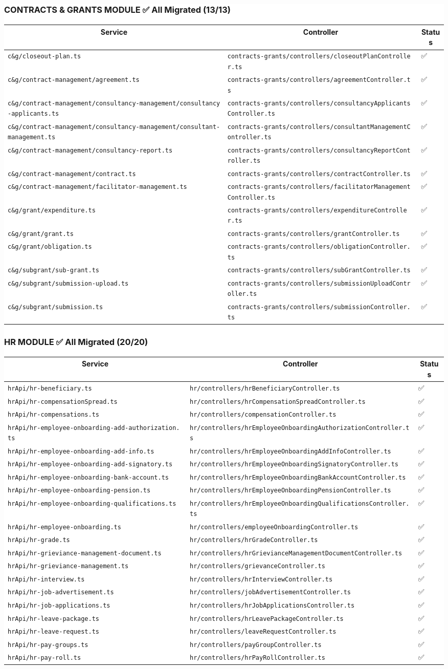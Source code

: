 ### **CONTRACTS & GRANTS MODULE** ✅ All Migrated (13/13)
| Service | Controller | Status |
|---------|------------|---------|
| `c&g/closeout-plan.ts` | `contracts-grants/controllers/closeoutPlanController.ts` | ✅ |
| `c&g/contract-management/agreement.ts` | `contracts-grants/controllers/agreementController.ts` | ✅ |
| `c&g/contract-management/consultancy-management/consultancy-applicants.ts` | `contracts-grants/controllers/consultancyApplicantsController.ts` | ✅ |
| `c&g/contract-management/consultancy-management/consultant-management.ts` | `contracts-grants/controllers/consultantManagementController.ts` | ✅ |
| `c&g/contract-management/consultancy-report.ts` | `contracts-grants/controllers/consultancyReportController.ts` | ✅ |
| `c&g/contract-management/contract.ts` | `contracts-grants/controllers/contractController.ts` | ✅ |
| `c&g/contract-management/facilitator-management.ts` | `contracts-grants/controllers/facilitatorManagementController.ts` | ✅ |
| `c&g/grant/expenditure.ts` | `contracts-grants/controllers/expenditureController.ts` | ✅ |
| `c&g/grant/grant.ts` | `contracts-grants/controllers/grantController.ts` | ✅ |
| `c&g/grant/obligation.ts` | `contracts-grants/controllers/obligationController.ts` | ✅ |
| `c&g/subgrant/sub-grant.ts` | `contracts-grants/controllers/subGrantController.ts` | ✅ |
| `c&g/subgrant/submission-upload.ts` | `contracts-grants/controllers/submissionUploadController.ts` | ✅ |
| `c&g/subgrant/submission.ts` | `contracts-grants/controllers/submissionController.ts` | ✅ |

### **HR MODULE** ✅ All Migrated (20/20)
| Service | Controller | Status |
|---------|------------|---------|
| `hrApi/hr-beneficiary.ts` | `hr/controllers/hrBeneficiaryController.ts` | ✅ |
| `hrApi/hr-compensationSpread.ts` | `hr/controllers/hrCompensationSpreadController.ts` | ✅ |
| `hrApi/hr-compensations.ts` | `hr/controllers/compensationController.ts` | ✅ |
| `hrApi/hr-employee-onboarding-add-authorization.ts` | `hr/controllers/hrEmployeeOnboardingAuthorizationController.ts` | ✅ |
| `hrApi/hr-employee-onboarding-add-info.ts` | `hr/controllers/hrEmployeeOnboardingAddInfoController.ts` | ✅ |
| `hrApi/hr-employee-onboarding-add-signatory.ts` | `hr/controllers/hrEmployeeOnboardingSignatoryController.ts` | ✅ |
| `hrApi/hr-employee-onboarding-bank-account.ts` | `hr/controllers/hrEmployeeOnboardingBankAccountController.ts` | ✅ |
| `hrApi/hr-employee-onboarding-pension.ts` | `hr/controllers/hrEmployeeOnboardingPensionController.ts` | ✅ |
| `hrApi/hr-employee-onboarding-qualifications.ts` | `hr/controllers/hrEmployeeOnboardingQualificationsController.ts` | ✅ |
| `hrApi/hr-employee-onboarding.ts` | `hr/controllers/employeeOnboardingController.ts` | ✅ |
| `hrApi/hr-grade.ts` | `hr/controllers/hrGradeController.ts` | ✅ |
| `hrApi/hr-grieviance-management-document.ts` | `hr/controllers/hrGrievianceManagementDocumentController.ts` | ✅ |
| `hrApi/hr-grieviance-management.ts` | `hr/controllers/grievanceController.ts` | ✅ |
| `hrApi/hr-interview.ts` | `hr/controllers/hrInterviewController.ts` | ✅ |
| `hrApi/hr-job-advertisement.ts` | `hr/controllers/jobAdvertisementController.ts` | ✅ |
| `hrApi/hr-job-applications.ts` | `hr/controllers/hrJobApplicationsController.ts` | ✅ |
| `hrApi/hr-leave-package.ts` | `hr/controllers/hrLeavePackageController.ts` | ✅ |
| `hrApi/hr-leave-request.ts` | `hr/controllers/leaveRequestController.ts` | ✅ |
| `hrApi/hr-pay-groups.ts` | `hr/controllers/payGroupController.ts` | ✅ |
| `hrApi/hr-pay-roll.ts` | `hr/controllers/hrPayRollController.ts` | ✅ |